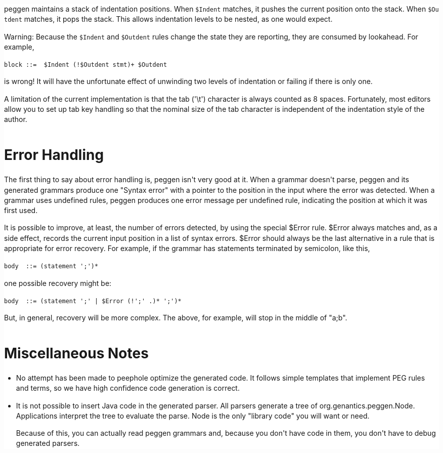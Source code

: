 peggen maintains a stack of indentation positions. When `$Indent` matches,
it pushes the current position onto the stack. When `$Outdent` matches,
it pops the stack. This allows indentation levels to be nested, as one
would expect.

Warning: Because the `$Indent` and `$Outdent` rules change
the state they are reporting, they are consumed by lookahead. For example,

    block ::=  $Indent (!$Outdent stmt)+ $Outdent

is wrong! It will have the unfortunate effect of unwinding two levels
of indentation or failing if there is only one.

A limitation of the current implementation is that the tab ('\t')
character is always counted as 8 spaces. Fortunately, most editors
allow you to set up tab key handling so that the nominal size of the
tab character is independent of the indentation style of the author.

Error Handling
==============

The first thing to say about error handling is, peggen isn't very good
at it. When a grammar doesn't parse, peggen and its generated grammars
produce one "Syntax error" with a pointer to the position in the input
where the error was detected. When a grammar uses undefined rules,
peggen produces one error message per undefined rule, indicating the
position at which it was first used.

It is possible to improve, at least, the number of errors detected,
by using the special $Error rule. $Error always matches and, as a
side effect, records the current input position in a list of syntax
errors. $Error should always be the last alternative in a rule that
is appropriate for error recovery. For example, if the grammar has
statements terminated by semicolon, like this,

    body  ::= (statement ';')*
    
one possible recovery might be:

    body  ::= (statement ';' | $Error (!';' .)* ';')*

But, in general, recovery will be more complex. The above, for
example, will stop in the middle of "a;b".

Miscellaneous Notes
===================

- No attempt has been made to peephole optimize the generated code.
  It follows simple templates that implement PEG rules and terms, so we
  have high confidence code generation is correct.
  
- It is not possible to insert Java code in the generated parser.
  All parsers generate a tree of org.genantics.peggen.Node. Applications
  interpret the tree to evaluate the parse. Node is the only "library code"
  you will want or need.
  
  Because of this, you can actually read peggen grammars and, because
  you don't have code in them, you don't have to debug generated parsers.
